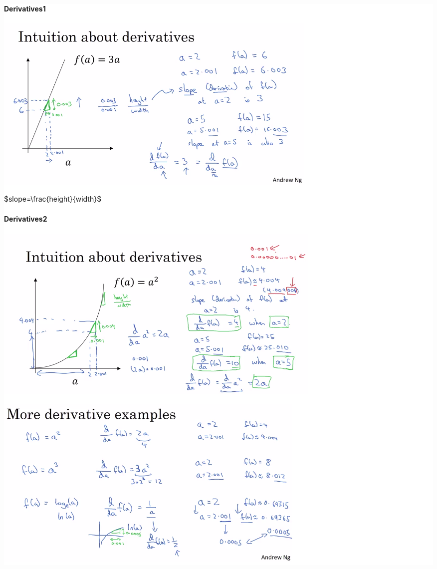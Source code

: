 #### Derivatives1

![](img/derivatives.png)
![](img/derivatives.txt)

$slope=\frac{height}{width}$

#### Derivatives2

![](img/derivatives2.txt)

![](img/derivatives2.png)

![](img/derivatives3.png)
